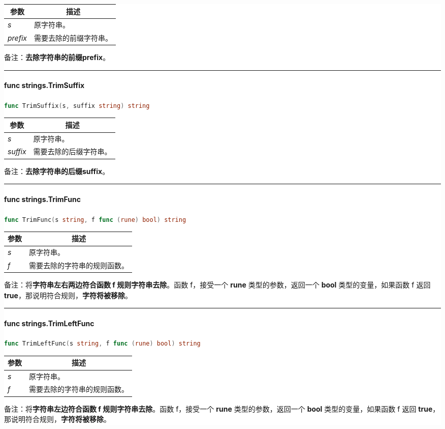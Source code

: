 | 参数       | 描述          |
|----------|-------------|
| *s*      | 原字符串。       |
| *prefix* | 需要去除的前缀字符串。 |

备注：**去除字符串的前缀prefix**。

------

#### func	strings.TrimSuffix

```go
func TrimSuffix(s, suffix string) string
```

| 参数       | 描述          |
|----------|-------------|
| *s*      | 原字符串。       |
| *suffix* | 需要去除的后缀字符串。 |

备注：**去除字符串的后缀suffix**。

------

#### func	strings.TrimFunc

```go
func TrimFunc(s string, f func (rune) bool) string 
```

| 参数  | 描述             |
|-----|----------------|
| *s* | 原字符串。          |
| *f* | 需要去除的字符串的规则函数。 |

备注：将**字符串左右两边符合函数 f 规则字符串去除**。函数 f，接受一个 **rune** 类型的参数，返回一个 **bool** 类型的变量，如果函数
f 返回 **true**，那说明符合规则，**字符将被移除**。

------

#### func	strings.TrimLeftFunc

```go
func TrimLeftFunc(s string, f func (rune) bool) string
```

| 参数  | 描述             |
|-----|----------------|
| *s* | 原字符串。          |
| *f* | 需要去除的字符串的规则函数。 |

备注：将**字符串左边符合函数 f 规则字符串去除**。函数 f，接受一个 **rune** 类型的参数，返回一个 **bool** 类型的变量，如果函数
f 返回 **true**，那说明符合规则，**字符将被移除**。

